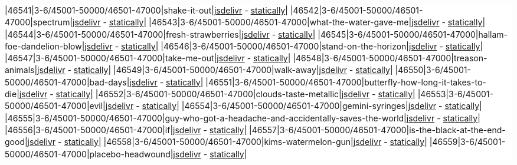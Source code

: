 |46541|3-6/45001-50000/46501-47000|shake-it-out|[jsdelivr](https://cdn.jsdelivr.net/gh/dbchord/webp-old-c-600x600_3-6/45001-50000/46501-47000/shake-it-out.webp) - [statically](https://cdn.statically.io/gh/dbchord/webp-old-c-600x600_3-6/img/45001-50000/46501-47000/shake-it-out.webp)|
|46542|3-6/45001-50000/46501-47000|spectrum|[jsdelivr](https://cdn.jsdelivr.net/gh/dbchord/webp-old-c-600x600_3-6/45001-50000/46501-47000/spectrum.webp) - [statically](https://cdn.statically.io/gh/dbchord/webp-old-c-600x600_3-6/img/45001-50000/46501-47000/spectrum.webp)|
|46543|3-6/45001-50000/46501-47000|what-the-water-gave-me|[jsdelivr](https://cdn.jsdelivr.net/gh/dbchord/webp-old-c-600x600_3-6/45001-50000/46501-47000/what-the-water-gave-me.webp) - [statically](https://cdn.statically.io/gh/dbchord/webp-old-c-600x600_3-6/img/45001-50000/46501-47000/what-the-water-gave-me.webp)|
|46544|3-6/45001-50000/46501-47000|fresh-strawberries|[jsdelivr](https://cdn.jsdelivr.net/gh/dbchord/webp-old-c-600x600_3-6/45001-50000/46501-47000/fresh-strawberries.webp) - [statically](https://cdn.statically.io/gh/dbchord/webp-old-c-600x600_3-6/img/45001-50000/46501-47000/fresh-strawberries.webp)|
|46545|3-6/45001-50000/46501-47000|hallam-foe-dandelion-blow|[jsdelivr](https://cdn.jsdelivr.net/gh/dbchord/webp-old-c-600x600_3-6/45001-50000/46501-47000/hallam-foe-dandelion-blow.webp) - [statically](https://cdn.statically.io/gh/dbchord/webp-old-c-600x600_3-6/img/45001-50000/46501-47000/hallam-foe-dandelion-blow.webp)|
|46546|3-6/45001-50000/46501-47000|stand-on-the-horizon|[jsdelivr](https://cdn.jsdelivr.net/gh/dbchord/webp-old-c-600x600_3-6/45001-50000/46501-47000/stand-on-the-horizon.webp) - [statically](https://cdn.statically.io/gh/dbchord/webp-old-c-600x600_3-6/img/45001-50000/46501-47000/stand-on-the-horizon.webp)|
|46547|3-6/45001-50000/46501-47000|take-me-out|[jsdelivr](https://cdn.jsdelivr.net/gh/dbchord/webp-old-c-600x600_3-6/45001-50000/46501-47000/take-me-out.webp) - [statically](https://cdn.statically.io/gh/dbchord/webp-old-c-600x600_3-6/img/45001-50000/46501-47000/take-me-out.webp)|
|46548|3-6/45001-50000/46501-47000|treason-animals|[jsdelivr](https://cdn.jsdelivr.net/gh/dbchord/webp-old-c-600x600_3-6/45001-50000/46501-47000/treason-animals.webp) - [statically](https://cdn.statically.io/gh/dbchord/webp-old-c-600x600_3-6/img/45001-50000/46501-47000/treason-animals.webp)|
|46549|3-6/45001-50000/46501-47000|walk-away|[jsdelivr](https://cdn.jsdelivr.net/gh/dbchord/webp-old-c-600x600_3-6/45001-50000/46501-47000/walk-away.webp) - [statically](https://cdn.statically.io/gh/dbchord/webp-old-c-600x600_3-6/img/45001-50000/46501-47000/walk-away.webp)|
|46550|3-6/45001-50000/46501-47000|bad-days|[jsdelivr](https://cdn.jsdelivr.net/gh/dbchord/webp-old-c-600x600_3-6/45001-50000/46501-47000/bad-days.webp) - [statically](https://cdn.statically.io/gh/dbchord/webp-old-c-600x600_3-6/img/45001-50000/46501-47000/bad-days.webp)|
|46551|3-6/45001-50000/46501-47000|butterfly-how-long-it-takes-to-die|[jsdelivr](https://cdn.jsdelivr.net/gh/dbchord/webp-old-c-600x600_3-6/45001-50000/46501-47000/butterfly-how-long-it-takes-to-die.webp) - [statically](https://cdn.statically.io/gh/dbchord/webp-old-c-600x600_3-6/img/45001-50000/46501-47000/butterfly-how-long-it-takes-to-die.webp)|
|46552|3-6/45001-50000/46501-47000|clouds-taste-metallic|[jsdelivr](https://cdn.jsdelivr.net/gh/dbchord/webp-old-c-600x600_3-6/45001-50000/46501-47000/clouds-taste-metallic.webp) - [statically](https://cdn.statically.io/gh/dbchord/webp-old-c-600x600_3-6/img/45001-50000/46501-47000/clouds-taste-metallic.webp)|
|46553|3-6/45001-50000/46501-47000|evil|[jsdelivr](https://cdn.jsdelivr.net/gh/dbchord/webp-old-c-600x600_3-6/45001-50000/46501-47000/evil.webp) - [statically](https://cdn.statically.io/gh/dbchord/webp-old-c-600x600_3-6/img/45001-50000/46501-47000/evil.webp)|
|46554|3-6/45001-50000/46501-47000|gemini-syringes|[jsdelivr](https://cdn.jsdelivr.net/gh/dbchord/webp-old-c-600x600_3-6/45001-50000/46501-47000/gemini-syringes.webp) - [statically](https://cdn.statically.io/gh/dbchord/webp-old-c-600x600_3-6/img/45001-50000/46501-47000/gemini-syringes.webp)|
|46555|3-6/45001-50000/46501-47000|guy-who-got-a-headache-and-accidentally-saves-the-world|[jsdelivr](https://cdn.jsdelivr.net/gh/dbchord/webp-old-c-600x600_3-6/45001-50000/46501-47000/guy-who-got-a-headache-and-accidentally-saves-the-world.webp) - [statically](https://cdn.statically.io/gh/dbchord/webp-old-c-600x600_3-6/img/45001-50000/46501-47000/guy-who-got-a-headache-and-accidentally-saves-the-world.webp)|
|46556|3-6/45001-50000/46501-47000|if|[jsdelivr](https://cdn.jsdelivr.net/gh/dbchord/webp-old-c-600x600_3-6/45001-50000/46501-47000/if.webp) - [statically](https://cdn.statically.io/gh/dbchord/webp-old-c-600x600_3-6/img/45001-50000/46501-47000/if.webp)|
|46557|3-6/45001-50000/46501-47000|is-the-black-at-the-end-good|[jsdelivr](https://cdn.jsdelivr.net/gh/dbchord/webp-old-c-600x600_3-6/45001-50000/46501-47000/is-the-black-at-the-end-good.webp) - [statically](https://cdn.statically.io/gh/dbchord/webp-old-c-600x600_3-6/img/45001-50000/46501-47000/is-the-black-at-the-end-good.webp)|
|46558|3-6/45001-50000/46501-47000|kims-watermelon-gun|[jsdelivr](https://cdn.jsdelivr.net/gh/dbchord/webp-old-c-600x600_3-6/45001-50000/46501-47000/kims-watermelon-gun.webp) - [statically](https://cdn.statically.io/gh/dbchord/webp-old-c-600x600_3-6/img/45001-50000/46501-47000/kims-watermelon-gun.webp)|
|46559|3-6/45001-50000/46501-47000|placebo-headwound|[jsdelivr](https://cdn.jsdelivr.net/gh/dbchord/webp-old-c-600x600_3-6/45001-50000/46501-47000/placebo-headwound.webp) - [statically](https://cdn.statically.io/gh/dbchord/webp-old-c-600x600_3-6/img/45001-50000/46501-47000/placebo-headwound.webp)|